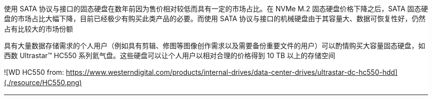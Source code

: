使用 SATA 协议与接口的固态硬盘在数年前因为售价相对较低而具有一定的市场占比。在 NVMe M.2 固态硬盘价格下降之后，SATA 固态硬盘的市场占比大幅下降，目前已经极少有购买此类产品的必要。而使用 SATA 协议与接口的机械硬盘由于其容量大、数据可恢复性好，仍然占有比较大的市场份额

具有大量数据存储需求的个人用户（例如具有剪辑、修图等图像创作需求以及需要备份重要文件的用户）可以酌情购买大容量固态硬盘，如西数 Ultrastar™ HC550 系列氦气盘。这些硬盘可以让个人用户以相对合理的价格得到 10 TB 以上的存储空间

![WD HC550 from: https://www.westerndigital.com/products/internal-drives/data-center-drives/ultrastar-dc-hc550-hdd](./resource/HC550.png)

---
